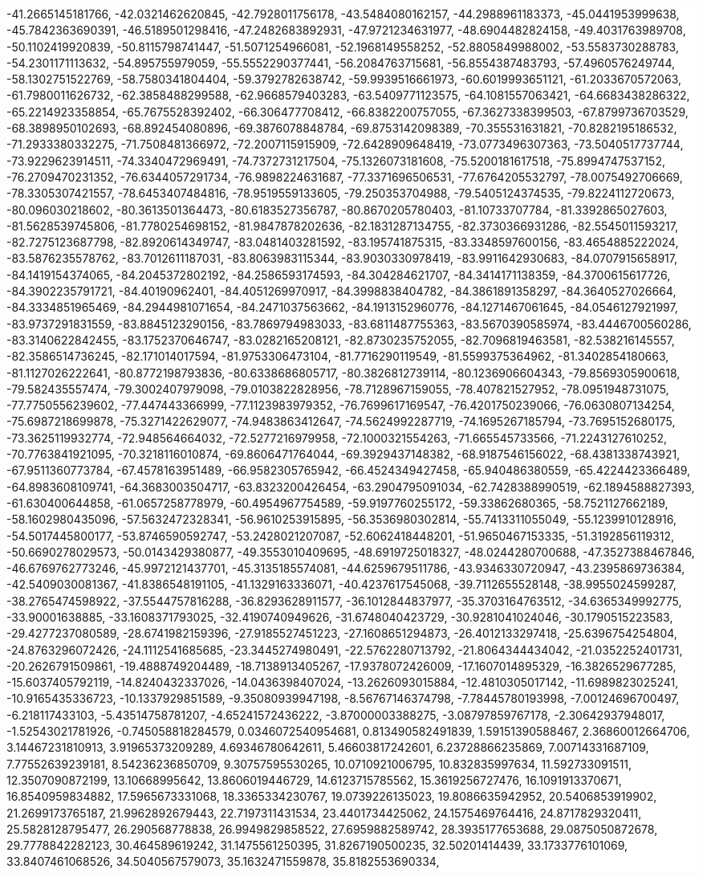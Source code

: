 -41.2665145181766, -42.0321462620845, -42.7928011756178, -43.5484080162157, -44.2988961183373, -45.0441953999638, -45.7842363690391, -46.5189501298416, -47.2482683892931, -47.9721234631977, -48.6904482824158, -49.4031763989708, -50.1102419920839, -50.8115798741447, -51.5071254966081, -52.1968149558252, -52.8805849988002, -53.5583730288783, -54.2301171113632, -54.895755979059, -55.5552290377441, -56.2084763715681, -56.8554387483793, -57.4960576249744, -58.1302751522769, -58.7580341804404, -59.3792782638742, -59.9939516661973, -60.6019993651121, -61.2033670572063, -61.7980011626732, -62.3858488299588, -62.9668579403283, -63.5409771123575, -64.1081557063421, -64.6683438286322, -65.2214923358854, -65.7675528392402, -66.306477708412, -66.8382200757055, -67.3627338399503, -67.8799736703529, -68.3898950102693, -68.892454080896, -69.3876078848784, -69.8753142098389, -70.355531631821, -70.8282195186532, -71.2933380332275, -71.7508481366972, -72.2007115915909, -72.6428909648419, -73.0773496307363, -73.5040517737744, -73.9229623914511, -74.3340472969491, -74.7372731217504, -75.1326073181608, -75.5200181617518, -75.8994747537152, -76.2709470231352, -76.6344057291734, -76.9898224631687, -77.3371696506531, -77.6764205532797, -78.0075492706669, -78.3305307421557, -78.6453407484816, -78.9519559133605, -79.250353704988, -79.5405124374535, -79.8224112720673, -80.096030218602, -80.3613501364473, -80.6183527356787, -80.8670205780403, -81.10733707784, -81.3392865027603, -81.5628539745806, -81.7780254698152, -81.9847878202636, -82.1831287134755, -82.3730366931286, -82.5545011593217, -82.7275123687798, -82.8920614349747, -83.0481403281592, -83.195741875315, -83.3348597600156, -83.4654885222024, -83.5876235578762, -83.7012611187031, -83.8063983115344, -83.9030330978419, -83.9911642930683, -84.0707915658917, -84.1419154374065, -84.2045372802192, -84.2586593174593, -84.304284621707, -84.3414171138359, -84.3700615617726, -84.3902235791721, -84.40190962401, -84.4051269970917, -84.3998838404782, -84.3861891358297, -84.3640527026664, -84.3334851965469, -84.2944981071654, -84.2471037563662, -84.1913152960776, -84.1271467061645, -84.0546127921997, -83.9737291831559, -83.8845123290156, -83.7869794983033, -83.6811487755363, -83.5670390585974, -83.4446700560286, -83.3140622842455, -83.1752370646747, -83.0282165208121, -82.8730235752055, -82.7096819463581, -82.538216145557, -82.3586514736245, -82.171014017594, -81.9753306473104, -81.7716290119549, -81.5599375364962, -81.3402854180663, -81.1127026222641, -80.8772198793836, -80.6338686805717, -80.3826812739114, -80.1236906604343, -79.8569305900618, -79.582435557474, -79.3002407979098, -79.0103822828956, -78.7128967159055, -78.407821527952, -78.0951948731075, -77.7750556239602, -77.447443366999, -77.1123983979352, -76.7699617169547, -76.4201750239066, -76.0630807134254, -75.6987218699878, -75.3271422629077, -74.9483863412647, -74.5624992287719, -74.1695267185794, -73.7695152680175, -73.3625119932774, -72.948564664032, -72.5277216979958, -72.1000321554263, -71.665545733566, -71.2243127610252, -70.7763841921095, -70.3218116010874, -69.8606471764044, -69.3929437148382, -68.9187546156022, -68.4381338743921, -67.9511360773784, -67.4578163951489, -66.9582305765942, -66.4524349427458, -65.940486380559, -65.4224423366489, -64.8983608109741, -64.3683003504717, -63.8323200426454, -63.2904795091034, -62.7428388990519, -62.1894588827393, -61.630400644858, -61.0657258778979, -60.4954967754589, -59.9197760255172, -59.33862680365, -58.7521127662189, -58.1602980435096, -57.5632472328341, -56.9610253915895, -56.3536980302814, -55.7413311055049, -55.1239910128916, -54.5017445800177, -53.8746590592747, -53.2428021207087, -52.6062418448201, -51.9650467153335, -51.3192856119312, -50.6690278029573, -50.0143429380877, -49.3553010409695, -48.6919725018327, -48.0244280700688, -47.3527388467846, -46.6769762773246, -45.9972121437701, -45.3135185574081, -44.6259679511786, -43.9346330720947, -43.2395869736384, -42.5409030081367, -41.8386548191105, -41.1329163336071, -40.4237617545068, -39.7112655528148, -38.9955024599287, -38.2765474598922, -37.5544757816288, -36.8293628911577, -36.1012844837977, -35.3703164763512, -34.6365349992775, -33.90001638885, -33.1608371793025, -32.4190740949626, -31.6748040423729, -30.9281041024046, -30.1790515223583, -29.4277237080589, -28.6741982159396, -27.9185527451223, -27.1608651294873, -26.4012133297418, -25.6396754254804, -24.8763296072426, -24.1112541685685, -23.3445274980491, -22.5762280713792, -21.8064344434042, -21.0352252401731, -20.2626791509861, -19.4888749204489, -18.7138913405267, -17.9378072426009, -17.1607014895329, -16.3826529677285, -15.6037405792119, -14.8240432337026, -14.0436398407024, -13.2626093015884, -12.4810305017142, -11.6989823025241, -10.9165435336723, -10.1337929851589, -9.35080939947198, -8.56767146374798, -7.78445780193998, -7.00124696700497, -6.218117433103, -5.43514758781207, -4.65241572436222, -3.87000003388275, -3.08797859767178, -2.30642937948017, -1.52543021781926, -0.745058818284579, 0.0346072540954681, 0.813490582491839, 1.59151390588467, 2.36860012664706, 3.14467231810913, 3.91965373209289, 4.69346780642611, 5.46603817242601, 6.23728866235869, 7.00714331687109, 7.77552639239181, 8.54236236850709, 9.30757595530265, 10.0710921006795, 10.832835997634, 11.592733091511, 12.3507090872199, 13.10668995642, 13.8606019446729, 14.6123715785562, 15.3619256727476, 16.1091913370671, 16.8540959834882, 17.5965673331068, 18.3365334230767, 19.0739226135023, 19.8086635942952, 20.5406853919902, 21.2699173765187, 21.9962892679443, 22.7197311431534, 23.4401734425062, 24.1575469764416, 24.8717829320411, 25.5828128795477, 26.290568778838, 26.9949829858522, 27.6959882589742, 28.3935177653688, 29.0875050872678, 29.7778842282123, 30.464589619242, 31.1475561250395, 31.8267190500235, 32.50201414439, 33.1733776101069, 33.8407461068526, 34.5040567579073, 35.1632471559878, 35.8182553690334,